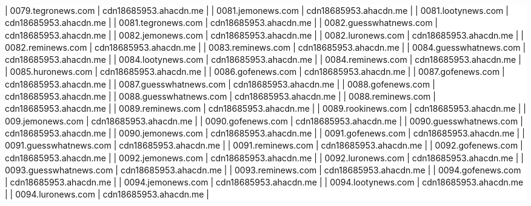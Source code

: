 | 0079.tegronews.com | cdn18685953.ahacdn.me |
| 0081.jemonews.com | cdn18685953.ahacdn.me |
| 0081.lootynews.com | cdn18685953.ahacdn.me |
| 0081.tegronews.com | cdn18685953.ahacdn.me |
| 0082.guesswhatnews.com | cdn18685953.ahacdn.me |
| 0082.jemonews.com | cdn18685953.ahacdn.me |
| 0082.luronews.com | cdn18685953.ahacdn.me |
| 0082.reminews.com | cdn18685953.ahacdn.me |
| 0083.reminews.com | cdn18685953.ahacdn.me |
| 0084.guesswhatnews.com | cdn18685953.ahacdn.me |
| 0084.lootynews.com | cdn18685953.ahacdn.me |
| 0084.reminews.com | cdn18685953.ahacdn.me |
| 0085.huronews.com | cdn18685953.ahacdn.me |
| 0086.gofenews.com | cdn18685953.ahacdn.me |
| 0087.gofenews.com | cdn18685953.ahacdn.me |
| 0087.guesswhatnews.com | cdn18685953.ahacdn.me |
| 0088.gofenews.com | cdn18685953.ahacdn.me |
| 0088.guesswhatnews.com | cdn18685953.ahacdn.me |
| 0088.reminews.com | cdn18685953.ahacdn.me |
| 0089.reminews.com | cdn18685953.ahacdn.me |
| 0089.rookinews.com | cdn18685953.ahacdn.me |
| 009.jemonews.com | cdn18685953.ahacdn.me |
| 0090.gofenews.com | cdn18685953.ahacdn.me |
| 0090.guesswhatnews.com | cdn18685953.ahacdn.me |
| 0090.jemonews.com | cdn18685953.ahacdn.me |
| 0091.gofenews.com | cdn18685953.ahacdn.me |
| 0091.guesswhatnews.com | cdn18685953.ahacdn.me |
| 0091.reminews.com | cdn18685953.ahacdn.me |
| 0092.gofenews.com | cdn18685953.ahacdn.me |
| 0092.jemonews.com | cdn18685953.ahacdn.me |
| 0092.luronews.com | cdn18685953.ahacdn.me |
| 0093.guesswhatnews.com | cdn18685953.ahacdn.me |
| 0093.reminews.com | cdn18685953.ahacdn.me |
| 0094.gofenews.com | cdn18685953.ahacdn.me |
| 0094.jemonews.com | cdn18685953.ahacdn.me |
| 0094.lootynews.com | cdn18685953.ahacdn.me |
| 0094.luronews.com | cdn18685953.ahacdn.me |